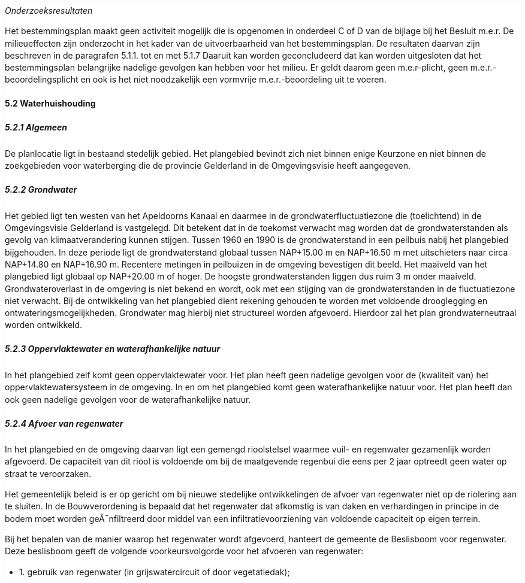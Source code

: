 *Onderzoeksresultaten*

Het bestemmingsplan maakt geen activiteit mogelijk die is opgenomen in onderdeel C of D van de bijlage bij het Besluit m.e.r. De milieueffecten zijn onderzocht in het kader van de uitvoerbaarheid van het bestemmingsplan. De resultaten daarvan zijn beschreven in de paragrafen 5\.1\.1\. tot en met 5\.1\.7 Daaruit kan worden geconcludeerd dat kan worden uitgesloten dat het bestemmingsplan belangrijke nadelige gevolgen kan hebben voor het milieu. Er geldt daarom geen m.e.r\-plicht, geen m.e.r.\-beoordelingsplicht en ook is het niet noodzakelijk een vormvrije m.e.r.\-beoordeling uit te voeren.

#### 5\.2 Waterhuishouding

##### 5\.2\.1 Algemeen

De planlocatie ligt in bestaand stedelijk gebied. Het plangebied bevindt zich niet binnen enige Keurzone en niet binnen de zoekgebieden voor waterberging die de provincie Gelderland in de Omgevingsvisie heeft aangegeven.

##### 5\.2\.2 Grondwater

Het gebied ligt ten westen van het Apeldoorns Kanaal en daarmee in de grondwaterfluctuatiezone die (toelichtend) in de Omgevingsvisie Gelderland is vastgelegd. Dit betekent dat in de toekomst verwacht mag worden dat de grondwaterstanden als gevolg van klimaatverandering kunnen stijgen. Tussen 1960 en 1990 is de grondwaterstand in een peilbuis nabij het plangebied bijgehouden. In deze periode ligt de grondwaterstand globaal tussen NAP\+15\.00 m en NAP\+16\.50 m met uitschieters naar circa NAP\+14\.80 en NAP\+16\.90 m. Recentere metingen in peilbuizen in de omgeving bevestigen dit beeld. Het maaiveld van het plangebied ligt globaal op NAP\+20\.00 m of hoger. De hoogste grondwaterstanden liggen dus ruim 3 m onder maaiveld. Grondwateroverlast in de omgeving is niet bekend en wordt, ook met een stijging van de grondwaterstanden in de fluctuatiezone niet verwacht. Bij de ontwikkeling van het plangebied dient rekening gehouden te worden met voldoende drooglegging en ontwateringsmogelijkheden. Grondwater mag hierbij niet structureel worden afgevoerd. Hierdoor zal het plan grondwaterneutraal worden ontwikkeld.

##### 5\.2\.3 Oppervlaktewater en waterafhankelijke natuur

In het plangebied zelf komt geen oppervlaktewater voor. Het plan heeft geen nadelige gevolgen voor de (kwaliteit van) het oppervlaktewatersysteem in de omgeving. In en om het plangebied komt geen waterafhankelijke natuur voor. Het plan heeft dan ook geen nadelige gevolgen voor de waterafhankelijke natuur.

##### 5\.2\.4 Afvoer van regenwater

In het plangebied en de omgeving daarvan ligt een gemengd rioolstelsel waarmee vuil\- en regenwater gezamenlijk worden afgevoerd. De capaciteit van dit riool is voldoende om bij de maatgevende regenbui die eens per 2 jaar optreedt geen water op straat te veroorzaken.

Het gemeentelijk beleid is er op gericht om bij nieuwe stedelijke ontwikkelingen de afvoer van regenwater niet op de riolering aan te sluiten. In de Bouwverordening is bepaald dat het regenwater dat afkomstig is van daken en verhardingen in principe in de bodem moet worden geÃ¯nfiltreerd door middel van een infiltratievoorziening van voldoende capaciteit op eigen terrein.

Bij het bepalen van de manier waarop het regenwater wordt afgevoerd, hanteert de gemeente de Beslisboom voor regenwater. Deze beslisboom geeft de volgende voorkeursvolgorde voor het afvoeren van regenwater:

* 1\. gebruik van regenwater (in grijswatercircuit of door vegetatiedak);
